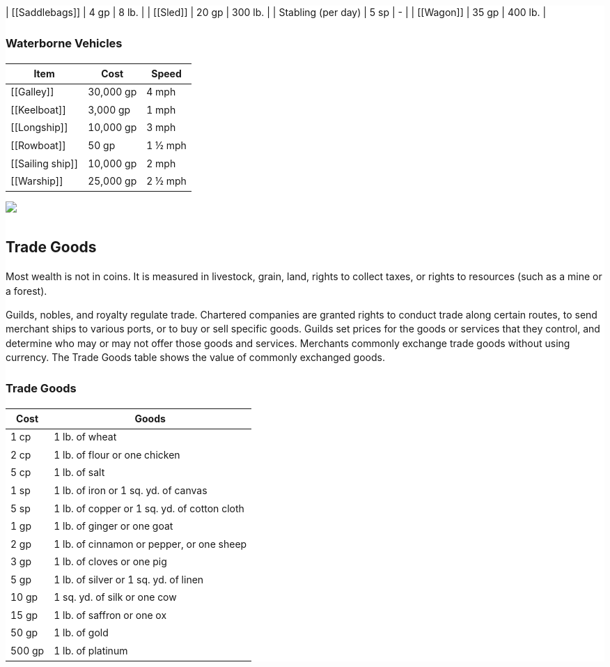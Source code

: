 | [[Saddlebags]]     | 4 gp   | 8 lb.   |
| [[Sled]]           | 20 gp  | 300 lb. |
| Stabling (per day) | 5 sp   | -       |
| [[Wagon]]          | 35 gp  | 400 lb. |

### Waterborne Vehicles
| Item             | Cost      | Speed   |
| ---------------- | --------- | ------- |
| [[Galley]]       | 30,000 gp | 4 mph   |
| [[Keelboat]]     | 3,000 gp  | 1 mph   |
| [[Longship]]     | 10,000 gp | 3 mph   |
| [[Rowboat]]      | 50 gp     | 1 ½ mph |
| [[Sailing ship]] | 10,000 gp | 2 mph   |
| [[Warship]]      | 25,000 gp | 2 ½ mph |

![](https://www.dndbeyond.com/attachments/0/731/c511.jpg)

## Trade Goods

Most wealth is not in coins. It is measured in livestock, grain, land, rights to collect taxes, or rights to resources (such as a mine or a forest).

Guilds, nobles, and royalty regulate trade. Chartered companies are granted rights to conduct trade along certain routes, to send merchant ships to various ports, or to buy or sell specific goods. Guilds set prices for the goods or services that they control, and determine who may or may not offer those goods and services. Merchants commonly exchange trade goods without using currency. The Trade Goods table shows the value of commonly exchanged goods.

### Trade Goods
| Cost   | Goods                                        |
| ------ | -------------------------------------------- |
| 1 cp   | 1 lb. of wheat                               |
| 2 cp   | 1 lb. of flour or one chicken                |
| 5 cp   | 1 lb. of salt                                |
| 1 sp   | 1 lb. of iron or 1 sq. yd. of canvas         |
| 5 sp   | 1 lb. of copper or 1 sq. yd. of cotton cloth |
| 1 gp   | 1 lb. of ginger or one goat                  |
| 2 gp   | 1 lb. of cinnamon or pepper, or one sheep    |
| 3 gp   | 1 lb. of cloves or one pig                   |
| 5 gp   | 1 lb. of silver or 1 sq. yd. of linen        |
| 10 gp  | 1 sq. yd. of silk or one cow                 |
| 15 gp  | 1 lb. of saffron or one ox                   |
| 50 gp  | 1 lb. of gold                                |
| 500 gp | 1 lb. of platinum                            |
